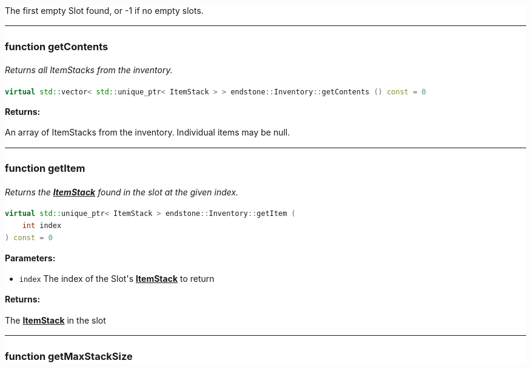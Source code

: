 The first empty Slot found, or -1 if no empty slots. 





        

<hr>



### function getContents 

_Returns all ItemStacks from the inventory._ 
```C++
virtual std::vector< std::unique_ptr< ItemStack > > endstone::Inventory::getContents () const = 0
```





**Returns:**

An array of ItemStacks from the inventory. Individual items may be null. 





        

<hr>



### function getItem 

_Returns the_ [_**ItemStack**_](classendstone_1_1ItemStack.md) _found in the slot at the given index._
```C++
virtual std::unique_ptr< ItemStack > endstone::Inventory::getItem (
    int index
) const = 0
```





**Parameters:**


* `index` The index of the Slot's [**ItemStack**](classendstone_1_1ItemStack.md) to return



**Returns:**

The [**ItemStack**](classendstone_1_1ItemStack.md) in the slot 





        

<hr>



### function getMaxStackSize 
